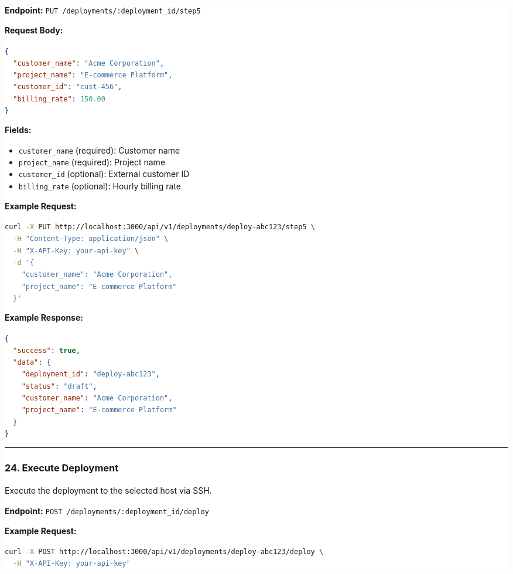 **Endpoint:** `PUT /deployments/:deployment_id/step5`

**Request Body:**
```json
{
  "customer_name": "Acme Corporation",
  "project_name": "E-commerce Platform",
  "customer_id": "cust-456",
  "billing_rate": 150.00
}
```

**Fields:**
- `customer_name` (required): Customer name
- `project_name` (required): Project name
- `customer_id` (optional): External customer ID
- `billing_rate` (optional): Hourly billing rate

**Example Request:**
```bash
curl -X PUT http://localhost:3000/api/v1/deployments/deploy-abc123/step5 \
  -H "Content-Type: application/json" \
  -H "X-API-Key: your-api-key" \
  -d '{
    "customer_name": "Acme Corporation",
    "project_name": "E-commerce Platform"
  }'
```

**Example Response:**
```json
{
  "success": true,
  "data": {
    "deployment_id": "deploy-abc123",
    "status": "draft",
    "customer_name": "Acme Corporation",
    "project_name": "E-commerce Platform"
  }
}
```

---

### 24. Execute Deployment

Execute the deployment to the selected host via SSH.

**Endpoint:** `POST /deployments/:deployment_id/deploy`

**Example Request:**
```bash
curl -X POST http://localhost:3000/api/v1/deployments/deploy-abc123/deploy \
  -H "X-API-Key: your-api-key"
```
